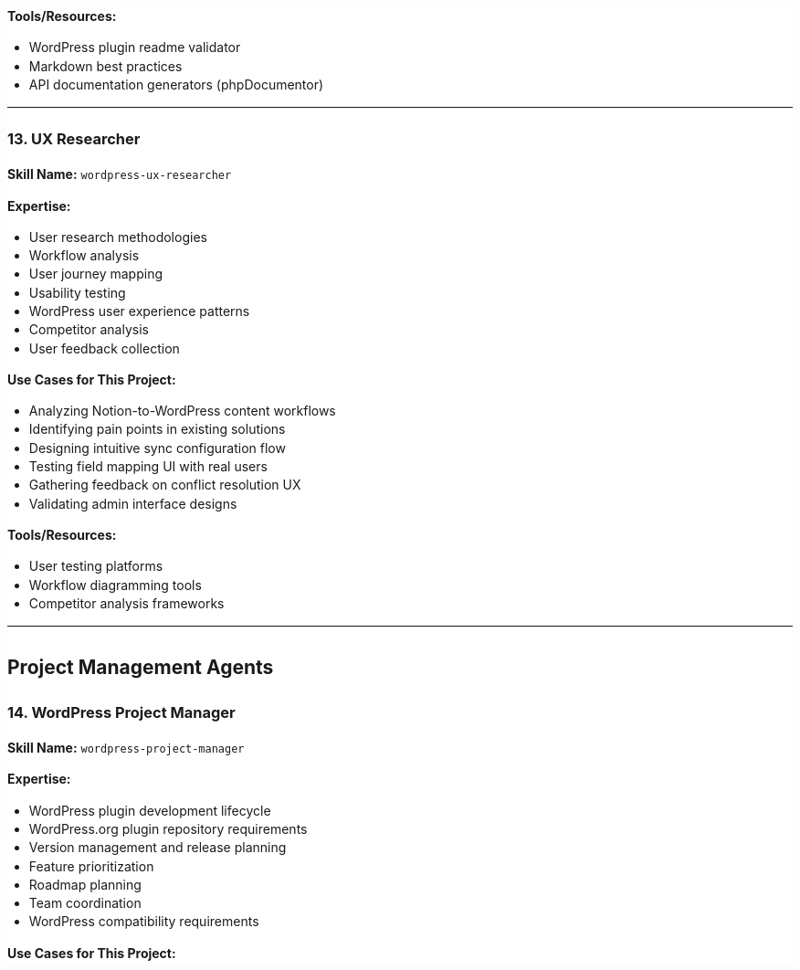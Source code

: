 **Tools/Resources:**

- WordPress plugin readme validator
- Markdown best practices
- API documentation generators (phpDocumentor)

---

### 13. UX Researcher

**Skill Name:** `wordpress-ux-researcher`

**Expertise:**

- User research methodologies
- Workflow analysis
- User journey mapping
- Usability testing
- WordPress user experience patterns
- Competitor analysis
- User feedback collection

**Use Cases for This Project:**

- Analyzing Notion-to-WordPress content workflows
- Identifying pain points in existing solutions
- Designing intuitive sync configuration flow
- Testing field mapping UI with real users
- Gathering feedback on conflict resolution UX
- Validating admin interface designs

**Tools/Resources:**

- User testing platforms
- Workflow diagramming tools
- Competitor analysis frameworks

---

## Project Management Agents

### 14. WordPress Project Manager

**Skill Name:** `wordpress-project-manager`

**Expertise:**

- WordPress plugin development lifecycle
- WordPress.org plugin repository requirements
- Version management and release planning
- Feature prioritization
- Roadmap planning
- Team coordination
- WordPress compatibility requirements

**Use Cases for This Project:**
